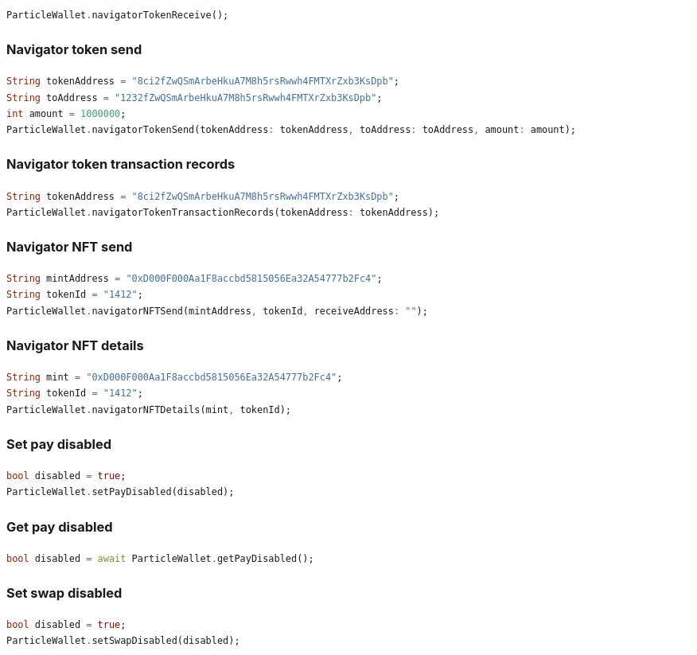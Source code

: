```dart
ParticleWallet.navigatorTokenReceive();
```

### Navigator token send

```dart
String tokenAddress = "8ci2fZwQSmArbeHkuA7M8h5rsRwwh4FMTXrZxb3KsDpb";
String toAddress = "1232fZwQSmArbeHkuA7M8h5rsRwwh4FMTXrZxb3KsDpb";
int amount = 1000000;
ParticleWallet.navigatorTokenSend(tokenAddress: tokenAddress, toAddress: toAddress, amount: amount);
```

### Navigator token transaction records

```dart
String tokenAddress = "8ci2fZwQSmArbeHkuA7M8h5rsRwwh4FMTXrZxb3KsDpb";
ParticleWallet.navigatorTokenTransactionRecords(tokenAddress: tokenAddress);
```

### Navigator NFT send

```dart
String mintAddress = "0xD000F000Aa1F8accbd5815056Ea32A54777b2Fc4";
String tokenId = "1412";
ParticleWallet.navigatorNFTSend(mintAddress, tokenId, receiveAddress: "");
```

### Navigator NFT details

```dart
String mint = "0xD000F000Aa1F8accbd5815056Ea32A54777b2Fc4";
String tokenId = "1412";
ParticleWallet.navigatorNFTDetails(mint, tokenId);
```

### Set pay disabled

```dart
bool disabled = true;
ParticleWallet.setPayDisabled(disabled);
```

### Get pay disabled

```dart
bool disabled = await ParticleWallet.getPayDisabled();
```

### Set swap disabled

```dart
bool disabled = true;
ParticleWallet.setSwapDisabled(disabled);
```
